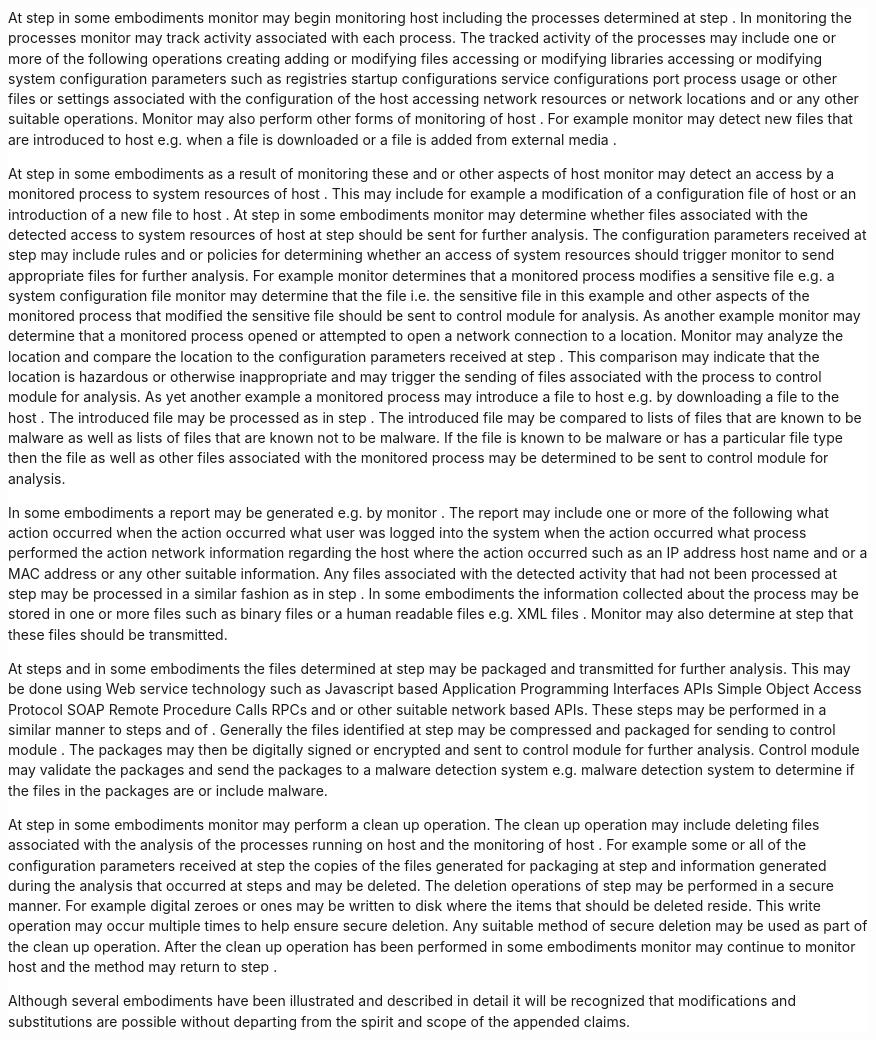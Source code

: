 At step in some embodiments monitor may begin monitoring host including the processes determined at step . In monitoring the processes monitor may track activity associated with each process. The tracked activity of the processes may include one or more of the following operations creating adding or modifying files accessing or modifying libraries accessing or modifying system configuration parameters such as registries startup configurations service configurations port process usage or other files or settings associated with the configuration of the host accessing network resources or network locations and or any other suitable operations. Monitor may also perform other forms of monitoring of host . For example monitor may detect new files that are introduced to host e.g. when a file is downloaded or a file is added from external media .

At step in some embodiments as a result of monitoring these and or other aspects of host monitor may detect an access by a monitored process to system resources of host . This may include for example a modification of a configuration file of host or an introduction of a new file to host . At step in some embodiments monitor may determine whether files associated with the detected access to system resources of host at step should be sent for further analysis. The configuration parameters received at step may include rules and or policies for determining whether an access of system resources should trigger monitor to send appropriate files for further analysis. For example monitor determines that a monitored process modifies a sensitive file e.g. a system configuration file monitor may determine that the file i.e. the sensitive file in this example and other aspects of the monitored process that modified the sensitive file should be sent to control module for analysis. As another example monitor may determine that a monitored process opened or attempted to open a network connection to a location. Monitor may analyze the location and compare the location to the configuration parameters received at step . This comparison may indicate that the location is hazardous or otherwise inappropriate and may trigger the sending of files associated with the process to control module for analysis. As yet another example a monitored process may introduce a file to host e.g. by downloading a file to the host . The introduced file may be processed as in step . The introduced file may be compared to lists of files that are known to be malware as well as lists of files that are known not to be malware. If the file is known to be malware or has a particular file type then the file as well as other files associated with the monitored process may be determined to be sent to control module for analysis.

In some embodiments a report may be generated e.g. by monitor . The report may include one or more of the following what action occurred when the action occurred what user was logged into the system when the action occurred what process performed the action network information regarding the host where the action occurred such as an IP address host name and or a MAC address or any other suitable information. Any files associated with the detected activity that had not been processed at step may be processed in a similar fashion as in step . In some embodiments the information collected about the process may be stored in one or more files such as binary files or a human readable files e.g. XML files . Monitor may also determine at step that these files should be transmitted.

At steps and in some embodiments the files determined at step may be packaged and transmitted for further analysis. This may be done using Web service technology such as Javascript based Application Programming Interfaces APIs Simple Object Access Protocol SOAP Remote Procedure Calls RPCs and or other suitable network based APIs. These steps may be performed in a similar manner to steps and of . Generally the files identified at step may be compressed and packaged for sending to control module . The packages may then be digitally signed or encrypted and sent to control module for further analysis. Control module may validate the packages and send the packages to a malware detection system e.g. malware detection system to determine if the files in the packages are or include malware.

At step in some embodiments monitor may perform a clean up operation. The clean up operation may include deleting files associated with the analysis of the processes running on host and the monitoring of host . For example some or all of the configuration parameters received at step the copies of the files generated for packaging at step and information generated during the analysis that occurred at steps and may be deleted. The deletion operations of step may be performed in a secure manner. For example digital zeroes or ones may be written to disk where the items that should be deleted reside. This write operation may occur multiple times to help ensure secure deletion. Any suitable method of secure deletion may be used as part of the clean up operation. After the clean up operation has been performed in some embodiments monitor may continue to monitor host and the method may return to step .

Although several embodiments have been illustrated and described in detail it will be recognized that modifications and substitutions are possible without departing from the spirit and scope of the appended claims.

